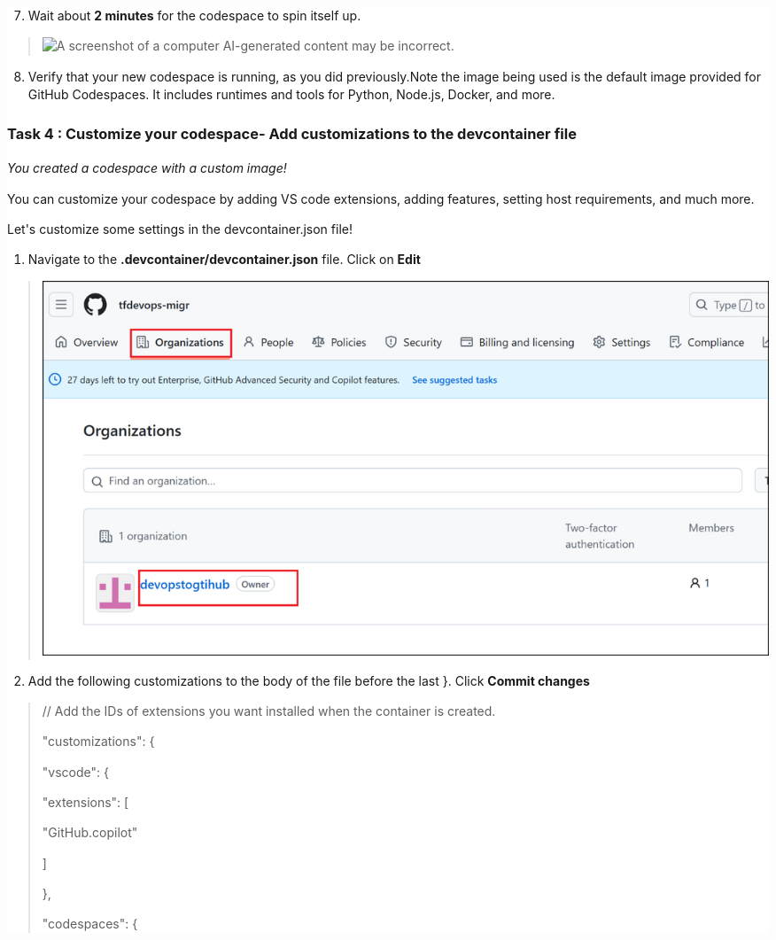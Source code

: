 7.  Wait about **2 minutes** for the codespace to spin itself up.

> ![A screenshot of a computer AI-generated content may be
> incorrect.](./media/image17.png)

8.  Verify that your new codespace is running, as you did
    previously.Note the image being used is the default image provided
    for GitHub Codespaces. It includes runtimes and tools for Python,
    Node.js, Docker, and more.

### Task 4 : Customize your codespace- Add customizations to the devcontainer file

*You created a codespace with a custom image!*

You can customize your codespace by adding VS code extensions, adding
features, setting host requirements, and much more.

Let's customize some settings in the devcontainer.json file!

1.  Navigate to the **.devcontainer/devcontainer.json** file. Click on
    **Edit**

> ![](./media/image18.png)

2.  Add the following customizations to the body of the file before the
    last }. Click **Commit changes** 

> // Add the IDs of extensions you want installed when the container is
> created.
>
> "customizations": {
>
> "vscode": {
>
> "extensions": \[
>
> "GitHub.copilot"
>
> \]
>
> },
>
> "codespaces": {
>